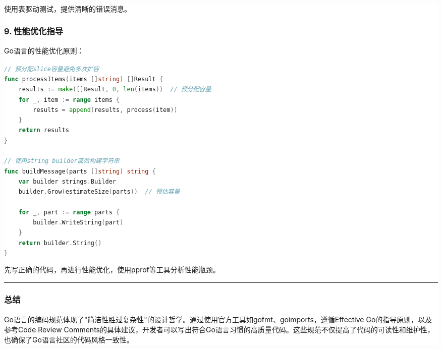 使用表驱动测试，提供清晰的错误消息。

### 9. 性能优化指导

Go语言的性能优化原则：

```go
// 预分配slice容量避免多次扩容
func processItems(items []string) []Result {
    results := make([]Result, 0, len(items))  // 预分配容量
    for _, item := range items {
        results = append(results, process(item))
    }
    return results
}

// 使用string builder高效构建字符串
func buildMessage(parts []string) string {
    var builder strings.Builder
    builder.Grow(estimateSize(parts))  // 预估容量
    
    for _, part := range parts {
        builder.WriteString(part)
    }
    return builder.String()
}
```

先写正确的代码，再进行性能优化，使用pprof等工具分析性能瓶颈。

---

### 总结

Go语言的编码规范体现了"简洁性胜过复杂性"的设计哲学。通过使用官方工具如gofmt、goimports，遵循Effective Go的指导原则，以及参考Code Review Comments的具体建议，开发者可以写出符合Go语言习惯的高质量代码。这些规范不仅提高了代码的可读性和维护性，也确保了Go语言社区的代码风格一致性。